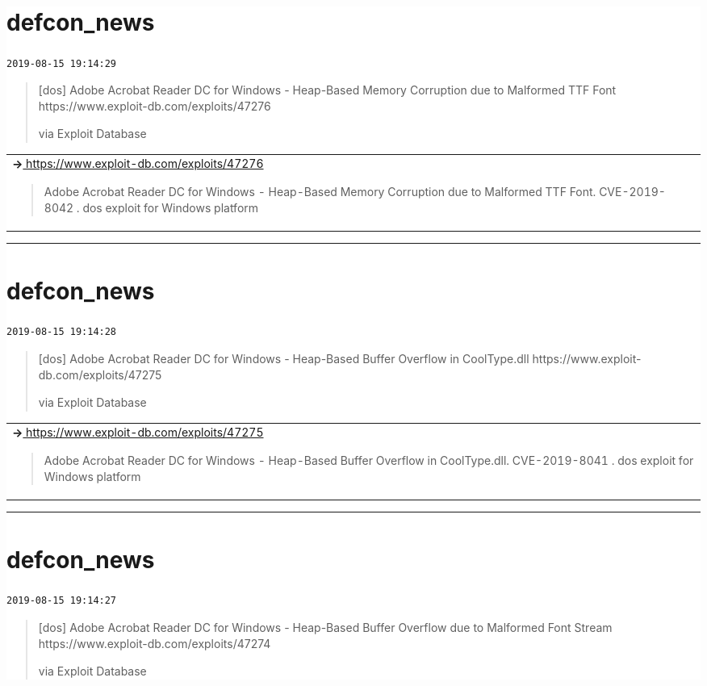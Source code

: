 
# defcon_news
`2019-08-15 19:14:29`

<blockquote>
[dos] Adobe Acrobat Reader DC for Windows - Heap-Based Memory Corruption due to Malformed TTF Font
https://www.exploit-db.com/exploits/47276

via Exploit Database
</blockquote>

<table><tr><td><b>→</b><a href="https://www.exploit-db.com/exploits/47276">
https://www.exploit-db.com/exploits/47276
</a>
<blockquote>
Adobe Acrobat Reader DC for Windows - Heap-Based Memory Corruption due to Malformed TTF Font. CVE-2019-8042 . dos exploit for Windows platform
</blockquote>
</td></tr></table>

---

# defcon_news
`2019-08-15 19:14:28`

<blockquote>
[dos] Adobe Acrobat Reader DC for Windows - Heap-Based Buffer Overflow in CoolType.dll
https://www.exploit-db.com/exploits/47275

via Exploit Database
</blockquote>

<table><tr><td><b>→</b><a href="https://www.exploit-db.com/exploits/47275">
https://www.exploit-db.com/exploits/47275
</a>
<blockquote>
Adobe Acrobat Reader DC for Windows - Heap-Based Buffer Overflow in CoolType.dll. CVE-2019-8041 . dos exploit for Windows platform
</blockquote>
</td></tr></table>

---

# defcon_news
`2019-08-15 19:14:27`

<blockquote>
[dos] Adobe Acrobat Reader DC for Windows - Heap-Based Buffer Overflow due to Malformed Font Stream
https://www.exploit-db.com/exploits/47274

via Exploit Database
</blockquote>
